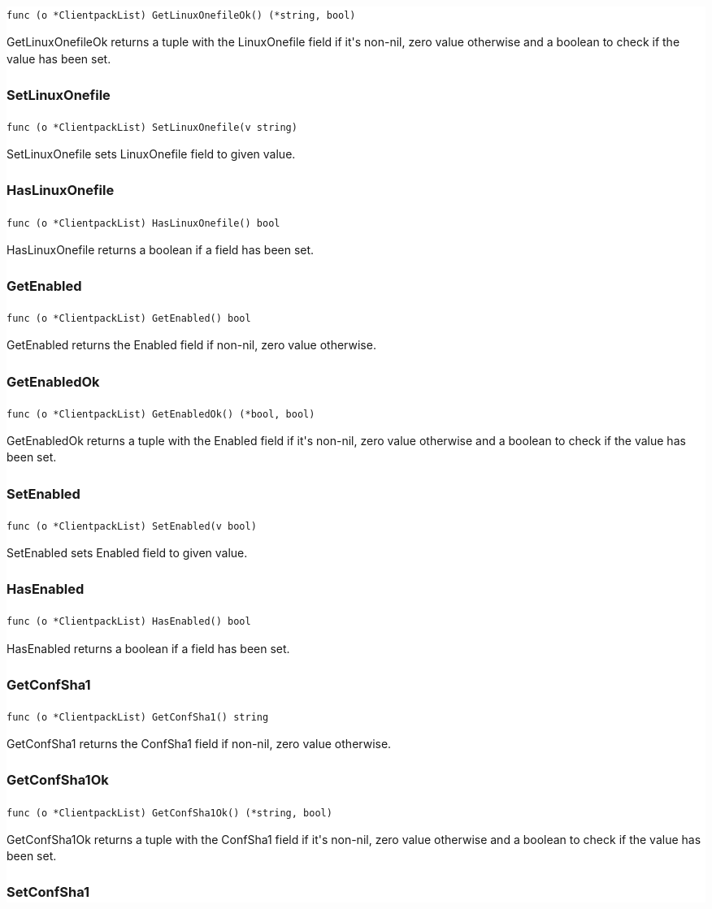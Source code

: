 `func (o *ClientpackList) GetLinuxOnefileOk() (*string, bool)`

GetLinuxOnefileOk returns a tuple with the LinuxOnefile field if it's non-nil, zero value otherwise
and a boolean to check if the value has been set.

### SetLinuxOnefile

`func (o *ClientpackList) SetLinuxOnefile(v string)`

SetLinuxOnefile sets LinuxOnefile field to given value.

### HasLinuxOnefile

`func (o *ClientpackList) HasLinuxOnefile() bool`

HasLinuxOnefile returns a boolean if a field has been set.

### GetEnabled

`func (o *ClientpackList) GetEnabled() bool`

GetEnabled returns the Enabled field if non-nil, zero value otherwise.

### GetEnabledOk

`func (o *ClientpackList) GetEnabledOk() (*bool, bool)`

GetEnabledOk returns a tuple with the Enabled field if it's non-nil, zero value otherwise
and a boolean to check if the value has been set.

### SetEnabled

`func (o *ClientpackList) SetEnabled(v bool)`

SetEnabled sets Enabled field to given value.

### HasEnabled

`func (o *ClientpackList) HasEnabled() bool`

HasEnabled returns a boolean if a field has been set.

### GetConfSha1

`func (o *ClientpackList) GetConfSha1() string`

GetConfSha1 returns the ConfSha1 field if non-nil, zero value otherwise.

### GetConfSha1Ok

`func (o *ClientpackList) GetConfSha1Ok() (*string, bool)`

GetConfSha1Ok returns a tuple with the ConfSha1 field if it's non-nil, zero value otherwise
and a boolean to check if the value has been set.

### SetConfSha1
